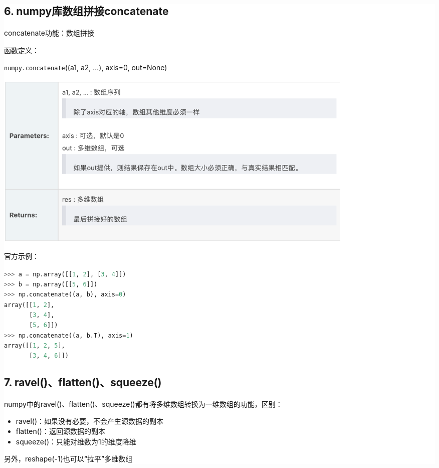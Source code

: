 ## 6. numpy库数组拼接concatenate

concatenate功能：数组拼接

函数定义：

 `numpy.concatenate`((a1, a2, ...), axis=0, out=None)



![image-20201021162951509](imgs/image-20201021162951509.png)

官方示例：

```python
>>> a = np.array([[1, 2], [3, 4]])
>>> b = np.array([[5, 6]])
>>> np.concatenate((a, b), axis=0)
array([[1, 2],
       [3, 4],
       [5, 6]])
>>> np.concatenate((a, b.T), axis=1)
array([[1, 2, 5],
       [3, 4, 6]])


```

## 7. ravel()、flatten()、squeeze()

numpy中的ravel()、flatten()、squeeze()都有将多维数组转换为一维数组的功能，区别： 

- ravel()：如果没有必要，不会产生源数据的副本
- flatten()：返回源数据的副本 
- squeeze()：只能对维数为1的维度降维

另外，reshape(-1)也可以“拉平”多维数组
